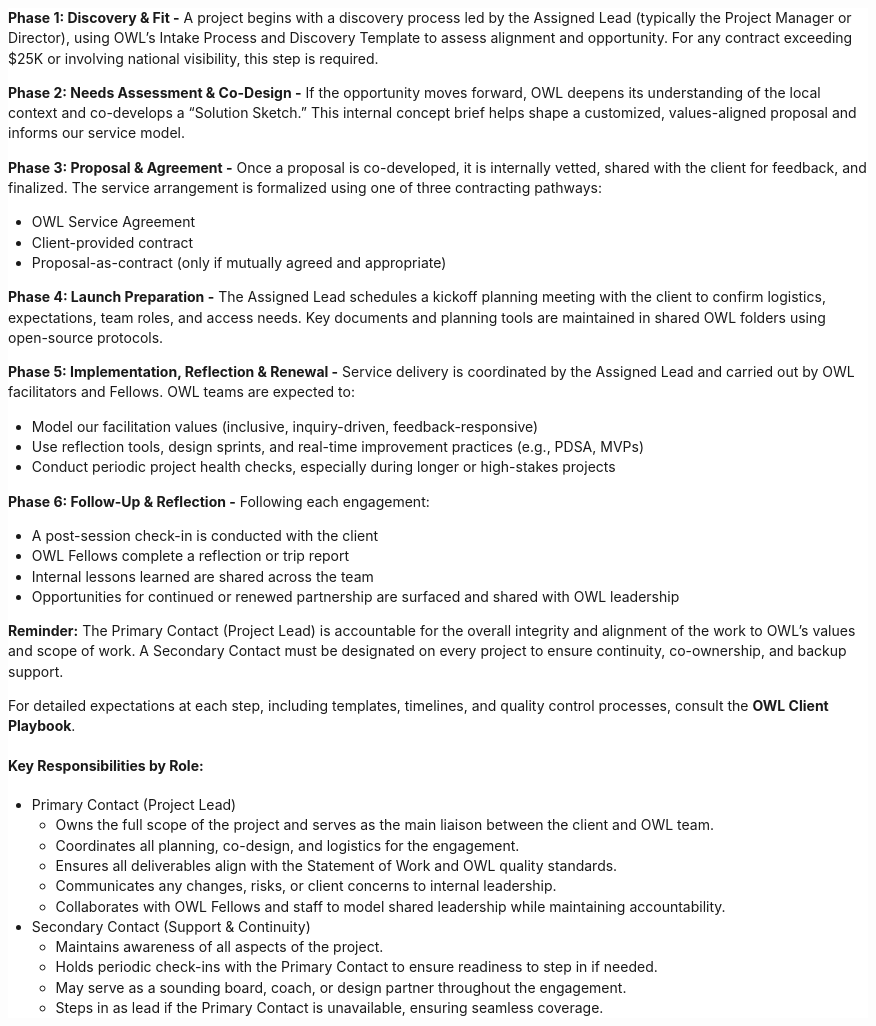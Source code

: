 **Phase 1: Discovery & Fit \-** A project begins with a discovery process led by the Assigned Lead (typically the Project Manager or Director), using OWL’s Intake Process and Discovery Template to assess alignment and opportunity. For any contract exceeding $25K or involving national visibility, this step is required.

**Phase 2: Needs Assessment & Co-Design \-** If the opportunity moves forward, OWL deepens its understanding of the local context and co-develops a “Solution Sketch.” This internal concept brief helps shape a customized, values-aligned proposal and informs our service model.

**Phase 3: Proposal & Agreement \-** Once a proposal is co-developed, it is internally vetted, shared with the client for feedback, and finalized. The service arrangement is formalized using one of three contracting pathways:

* OWL Service Agreement  
* Client-provided contract  
* Proposal-as-contract (only if mutually agreed and appropriate)

**Phase 4: Launch Preparation \-** The Assigned Lead schedules a kickoff planning meeting with the client to confirm logistics, expectations, team roles, and access needs. Key documents and planning tools are maintained in shared OWL folders using open-source protocols.

**Phase 5: Implementation, Reflection & Renewal \-** Service delivery is coordinated by the Assigned Lead and carried out by OWL facilitators and Fellows. OWL teams are expected to:

* Model our facilitation values (inclusive, inquiry-driven, feedback-responsive)  
* Use reflection tools, design sprints, and real-time improvement practices (e.g., PDSA, MVPs)  
* Conduct periodic project health checks, especially during longer or high-stakes projects

**Phase 6: Follow-Up & Reflection \-** Following each engagement:

* A post-session check-in is conducted with the client  
* OWL Fellows complete a reflection or trip report  
* Internal lessons learned are shared across the team  
* Opportunities for continued or renewed partnership are surfaced and shared with OWL leadership

**Reminder:** The Primary Contact (Project Lead) is accountable for the overall integrity and alignment of the work to OWL’s values and scope of work. A Secondary Contact must be designated on every project to ensure continuity, co-ownership, and backup support.

For detailed expectations at each step, including templates, timelines, and quality control processes, consult the **OWL Client Playbook**.

#### **Key Responsibilities by Role:**

* Primary Contact (Project Lead)  
  * Owns the full scope of the project and serves as the main liaison between the client and OWL team.  
  * Coordinates all planning, co-design, and logistics for the engagement.  
  * Ensures all deliverables align with the Statement of Work and OWL quality standards.  
  * Communicates any changes, risks, or client concerns to internal leadership.  
  * Collaborates with OWL Fellows and staff to model shared leadership while maintaining accountability.  
* Secondary Contact (Support & Continuity)  
  * Maintains awareness of all aspects of the project.  
  * Holds periodic check-ins with the Primary Contact to ensure readiness to step in if needed.  
  * May serve as a sounding board, coach, or design partner throughout the engagement.  
  * Steps in as lead if the Primary Contact is unavailable, ensuring seamless coverage.
